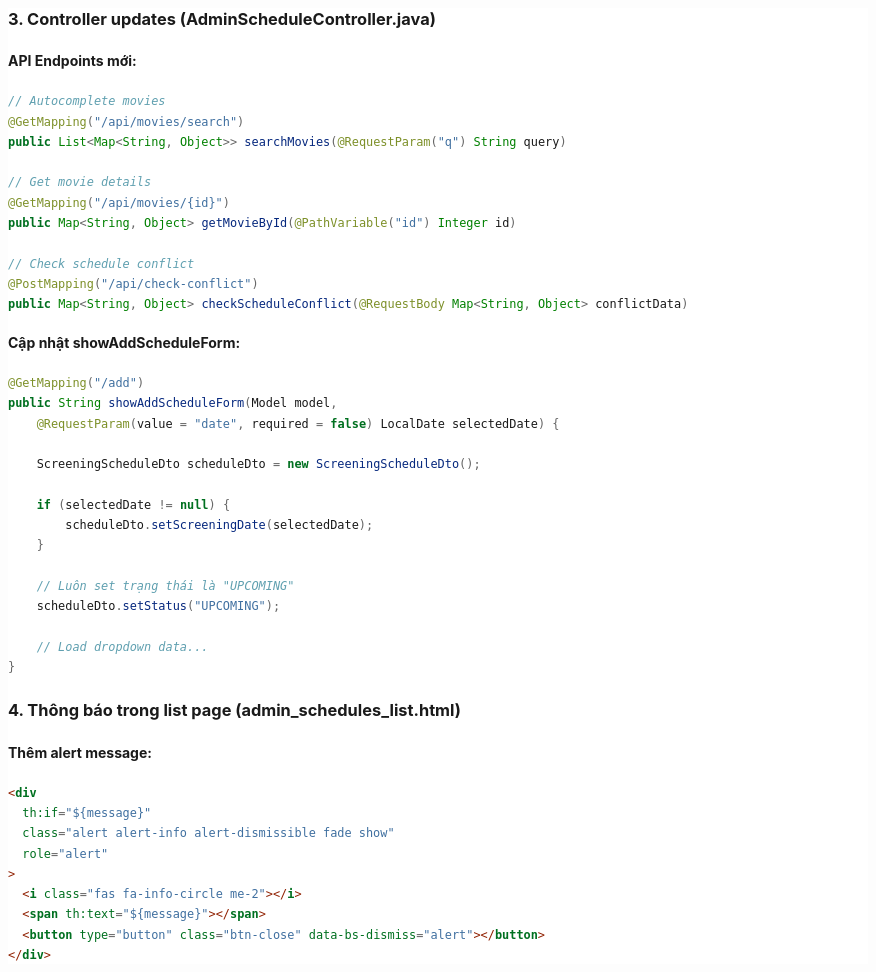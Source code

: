### 3. Controller updates (AdminScheduleController.java)

#### API Endpoints mới:

```java
// Autocomplete movies
@GetMapping("/api/movies/search")
public List<Map<String, Object>> searchMovies(@RequestParam("q") String query)

// Get movie details
@GetMapping("/api/movies/{id}")
public Map<String, Object> getMovieById(@PathVariable("id") Integer id)

// Check schedule conflict
@PostMapping("/api/check-conflict")
public Map<String, Object> checkScheduleConflict(@RequestBody Map<String, Object> conflictData)
```

#### Cập nhật showAddScheduleForm:

```java
@GetMapping("/add")
public String showAddScheduleForm(Model model,
    @RequestParam(value = "date", required = false) LocalDate selectedDate) {

    ScreeningScheduleDto scheduleDto = new ScreeningScheduleDto();

    if (selectedDate != null) {
        scheduleDto.setScreeningDate(selectedDate);
    }

    // Luôn set trạng thái là "UPCOMING"
    scheduleDto.setStatus("UPCOMING");

    // Load dropdown data...
}
```

### 4. Thông báo trong list page (admin_schedules_list.html)

#### Thêm alert message:

```html
<div
  th:if="${message}"
  class="alert alert-info alert-dismissible fade show"
  role="alert"
>
  <i class="fas fa-info-circle me-2"></i>
  <span th:text="${message}"></span>
  <button type="button" class="btn-close" data-bs-dismiss="alert"></button>
</div>
```
